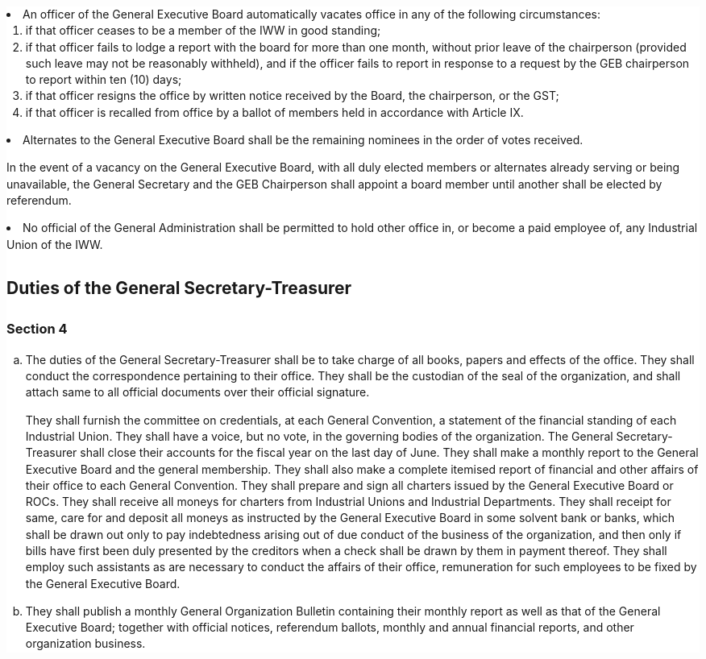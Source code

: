   <li>An officer of the General Executive Board automatically vacates office in any of the following circumstances:
    <ol type="1">
      <li>if that officer ceases to be a member of the IWW in good standing;
      </li>
      <li>if that officer fails to lodge a report with the board for more than one month, without prior leave of the chairperson (provided such leave may not be reasonably withheld), and if the officer fails to report in response to a request by the GEB chairperson to report within ten (10) days;
      </li>
      <li>if that officer resigns the office by written notice received by the Board, the chairperson, or the GST;
      </li>
      <li>if that officer is recalled from office by a ballot of members held in accordance with Article IX.
      </li>
    </ol>
 
  <li>Alternates to the General Executive Board shall be the remaining nominees in the order of votes received.
  
In the event of a vacancy on the General Executive Board, with all duly elected members or alternates already serving or being unavailable, the General Secretary and the GEB Chairperson shall appoint a board member until another shall be elected by referendum.
  </li>
  <li>No official of the General Administration shall be permitted to hold other office in, or become a paid employee of, any Industrial Union of the IWW.
  </li>
</ol>

## Duties of the General Secretary-Treasurer

### Section 4

<ol type="a">
  <li>The duties of the General Secretary-Treasurer shall be to take charge of all books, papers and effects of the office. They shall conduct the correspondence pertaining to their office. They shall be the custodian of the seal of the organization, and shall attach same to all official documents over their official signature.

They shall furnish the committee on credentials, at each General Convention, a statement of the financial standing of each Industrial Union. They shall have a voice, but no vote, in the governing bodies of the organization. The General Secretary-Treasurer shall close their accounts for the fiscal year on the last day of June. They shall make a monthly report to the General Executive Board and the general membership. They shall also make a complete itemised report of financial and other affairs of their office to each General Convention. They shall prepare and sign all charters issued by the General Executive Board or ROCs. They shall receive all moneys for charters from Industrial Unions and Industrial Departments. They shall receipt for same, care for and deposit all moneys as instructed by the General Executive Board in some solvent bank or banks, which shall be drawn out only to pay indebtedness arising out of due conduct of the business of the organization, and then only if bills have first been duly presented by the creditors when a check shall be drawn by them in payment thereof. They shall employ such assistants as are necessary to conduct the affairs of their office, remuneration for such employees to be fixed by the General Executive Board.
  </li>
  <li>They shall publish a monthly General Organization Bulletin containing their monthly report as well as that of the General Executive Board; together with official notices, referendum ballots, monthly and annual financial reports, and other organization business.
